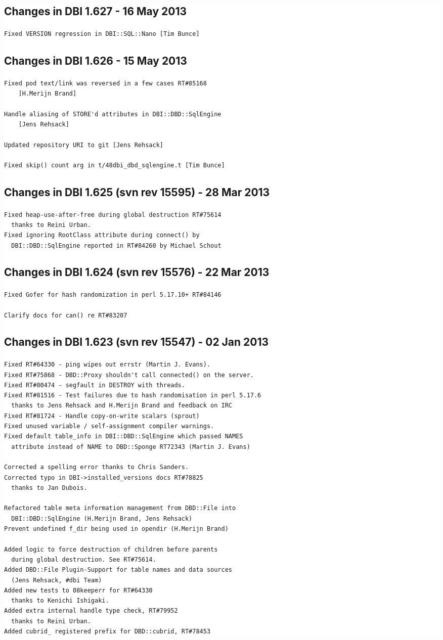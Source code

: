 ## Changes in DBI 1.627 - 16 May 2013

    Fixed VERSION regression in DBI::SQL::Nano [Tim Bunce]

## Changes in DBI 1.626 - 15 May 2013

    Fixed pod text/link was reversed in a few cases RT#85168
        [H.Merijn Brand]

    Handle aliasing of STORE'd attributes in DBI::DBD::SqlEngine
        [Jens Rehsack]

    Updated repository URI to git [Jens Rehsack]

    Fixed skip() count arg in t/48dbi_dbd_sqlengine.t [Tim Bunce]

## Changes in DBI 1.625 (svn rev 15595) - 28 Mar 2013

    Fixed heap-use-after-free during global destruction RT#75614
      thanks to Reini Urban.
    Fixed ignoring RootClass attribute during connect() by
      DBI::DBD::SqlEngine reported in RT#84260 by Michael Schout

## Changes in DBI 1.624 (svn rev 15576) - 22 Mar 2013

    Fixed Gofer for hash randomization in perl 5.17.10+ RT#84146

    Clarify docs for can() re RT#83207

## Changes in DBI 1.623 (svn rev 15547) - 02 Jan 2013

    Fixed RT#64330 - ping wipes out errstr (Martin J. Evans).
    Fixed RT#75868 - DBD::Proxy shouldn't call connected() on the server.
    Fixed RT#80474 - segfault in DESTROY with threads.
    Fixed RT#81516 - Test failures due to hash randomisation in perl 5.17.6
      thanks to Jens Rehsack and H.Merijn Brand and feedback on IRC
    Fixed RT#81724 - Handle copy-on-write scalars (sprout)
    Fixed unused variable / self-assignment compiler warnings.
    Fixed default table_info in DBI::DBD::SqlEngine which passed NAMES
      attribute instead of NAME to DBD::Sponge RT72343 (Martin J. Evans)

    Corrected a spelling error thanks to Chris Sanders.
    Corrected typo in DBI->installed_versions docs RT#78825
      thanks to Jan Dubois.

    Refactored table meta information management from DBD::File into
      DBI::DBD::SqlEngine (H.Merijn Brand, Jens Rehsack)
    Prevent undefined f_dir being used in opendir (H.Merijn Brand)

    Added logic to force destruction of children before parents
      during global destruction. See RT#75614.
    Added DBD::File Plugin-Support for table names and data sources
      (Jens Rehsack, #dbi Team)
    Added new tests to 08keeperr for RT#64330
      thanks to Kenichi Ishigaki.
    Added extra internal handle type check, RT#79952
      thanks to Reini Urban.
    Added cubrid_ registered prefix for DBD::cubrid, RT#78453
